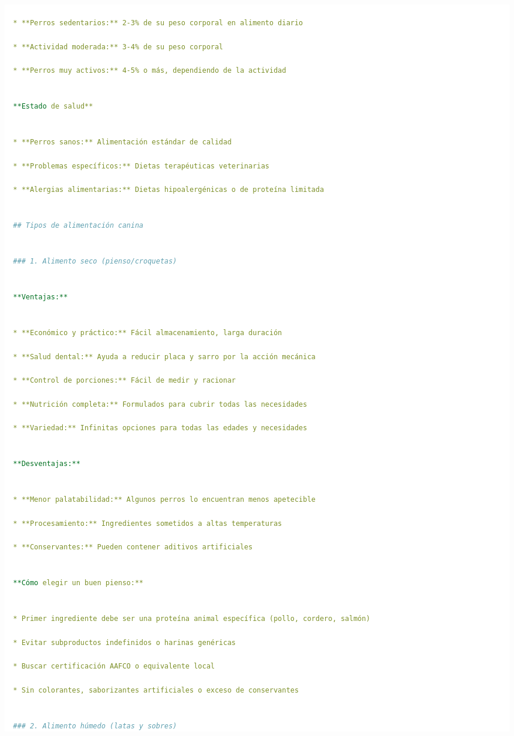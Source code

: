 ```yaml

  * **Perros sedentarios:** 2-3% de su peso corporal en alimento diario

  * **Actividad moderada:** 3-4% de su peso corporal

  * **Perros muy activos:** 4-5% o más, dependiendo de la actividad


  **Estado de salud**


  * **Perros sanos:** Alimentación estándar de calidad

  * **Problemas específicos:** Dietas terapéuticas veterinarias

  * **Alergias alimentarias:** Dietas hipoalergénicas o de proteína limitada


  ## Tipos de alimentación canina


  ### 1. Alimento seco (pienso/croquetas)


  **Ventajas:**


  * **Económico y práctico:** Fácil almacenamiento, larga duración

  * **Salud dental:** Ayuda a reducir placa y sarro por la acción mecánica

  * **Control de porciones:** Fácil de medir y racionar

  * **Nutrición completa:** Formulados para cubrir todas las necesidades

  * **Variedad:** Infinitas opciones para todas las edades y necesidades


  **Desventajas:**


  * **Menor palatabilidad:** Algunos perros lo encuentran menos apetecible

  * **Procesamiento:** Ingredientes sometidos a altas temperaturas

  * **Conservantes:** Pueden contener aditivos artificiales


  **Cómo elegir un buen pienso:**


  * Primer ingrediente debe ser una proteína animal específica (pollo, cordero, salmón)

  * Evitar subproductos indefinidos o harinas genéricas

  * Buscar certificación AAFCO o equivalente local

  * Sin colorantes, saborizantes artificiales o exceso de conservantes


  ### 2. Alimento húmedo (latas y sobres)


```